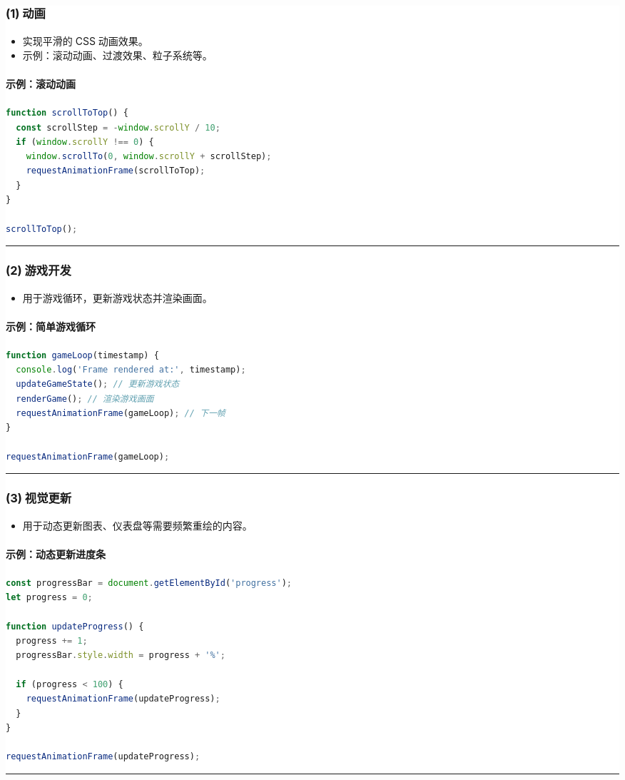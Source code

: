 ### **(1) 动画**
- 实现平滑的 CSS 动画效果。
- 示例：滚动动画、过渡效果、粒子系统等。

#### 示例：滚动动画
```javascript
function scrollToTop() {
  const scrollStep = -window.scrollY / 10;
  if (window.scrollY !== 0) {
    window.scrollTo(0, window.scrollY + scrollStep);
    requestAnimationFrame(scrollToTop);
  }
}

scrollToTop();
```

---

### **(2) 游戏开发**
- 用于游戏循环，更新游戏状态并渲染画面。

#### 示例：简单游戏循环
```javascript
function gameLoop(timestamp) {
  console.log('Frame rendered at:', timestamp);
  updateGameState(); // 更新游戏状态
  renderGame(); // 渲染游戏画面
  requestAnimationFrame(gameLoop); // 下一帧
}

requestAnimationFrame(gameLoop);
```

---

### **(3) 视觉更新**
- 用于动态更新图表、仪表盘等需要频繁重绘的内容。

#### 示例：动态更新进度条
```javascript
const progressBar = document.getElementById('progress');
let progress = 0;

function updateProgress() {
  progress += 1;
  progressBar.style.width = progress + '%';

  if (progress < 100) {
    requestAnimationFrame(updateProgress);
  }
}

requestAnimationFrame(updateProgress);
```

---